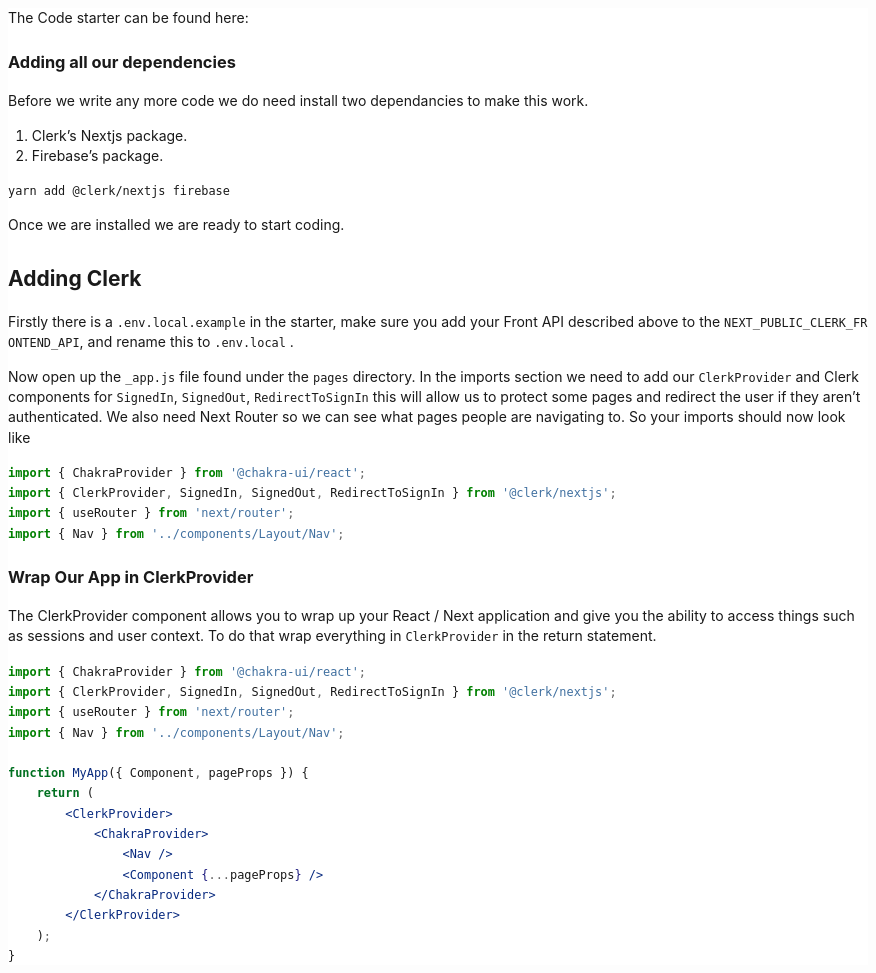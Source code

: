 The Code starter can be found here:

### Adding all our dependencies

Before we write any more code we do need install two dependancies to make this work.

1.  Clerk’s Nextjs package.
2.  Firebase’s package.

```bash
yarn add @clerk/nextjs firebase
```

Once we are installed we are ready to start coding.

## Adding Clerk

Firstly there is a `.env.local.example` in the starter, make sure you add your Front API described above to the `NEXT_PUBLIC_CLERK_FRONTEND_API`, and rename this to `.env.local` .

Now open up the `_app.js` file found under the `pages` directory. In the imports section we need to add our `ClerkProvider` and Clerk components for `SignedIn`, `SignedOut`, `RedirectToSignIn` this will allow us to protect some pages and redirect the user if they aren’t authenticated. We also need Next Router so we can see what pages people are navigating to. So your imports should now look like

```jsx
import { ChakraProvider } from '@chakra-ui/react';
import { ClerkProvider, SignedIn, SignedOut, RedirectToSignIn } from '@clerk/nextjs';
import { useRouter } from 'next/router';
import { Nav } from '../components/Layout/Nav';
```

### Wrap Our App in ClerkProvider

The ClerkProvider component allows you to wrap up your React / Next application and give you the ability to access things such as sessions and user context. To do that wrap everything in `ClerkProvider` in the return statement.

```jsx
import { ChakraProvider } from '@chakra-ui/react';
import { ClerkProvider, SignedIn, SignedOut, RedirectToSignIn } from '@clerk/nextjs';
import { useRouter } from 'next/router';
import { Nav } from '../components/Layout/Nav';

function MyApp({ Component, pageProps }) {
    return (
        <ClerkProvider>
            <ChakraProvider>
                <Nav />
                <Component {...pageProps} />
            </ChakraProvider>
        </ClerkProvider>
    );
}
```
